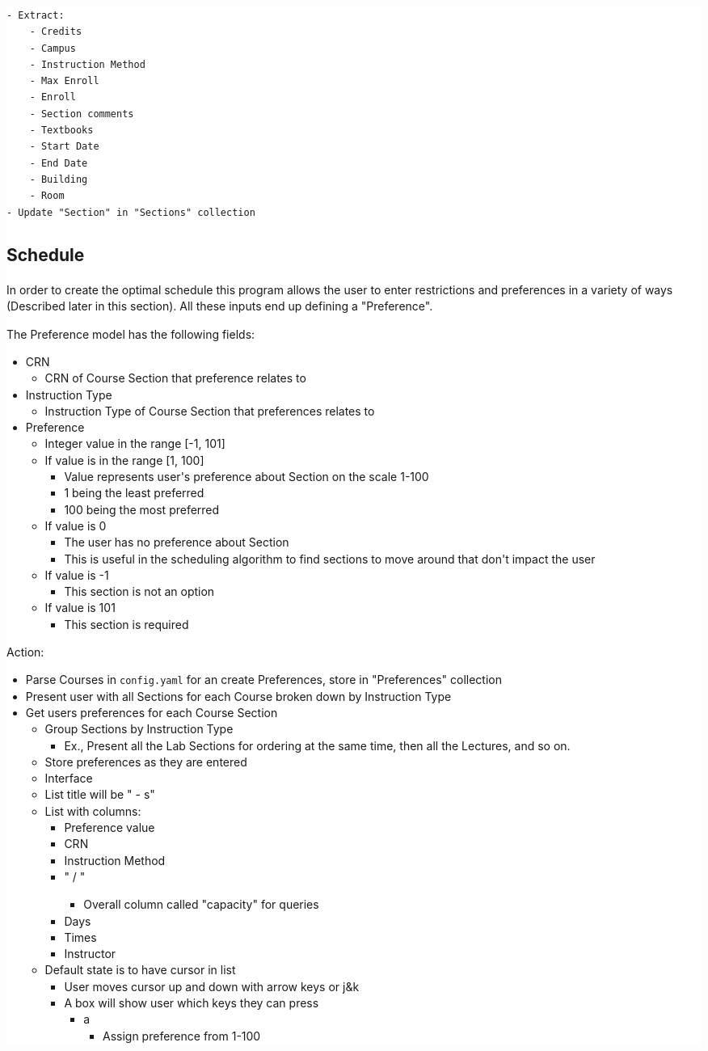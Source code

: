     - Extract:
        - Credits
        - Campus
        - Instruction Method
        - Max Enroll
        - Enroll
        - Section comments
        - Textbooks
        - Start Date
        - End Date
        - Building
        - Room
    - Update "Section" in "Sections" collection
## Schedule
In order to create the optimal schedule this program allows the user to enter restrictions and 
preferences in a variety of ways (Described later in this section). All these inputs end up defining a 
"Preference". 

The Preference model has the following fields:

- CRN
    - CRN of Course Section that preference relates to
- Instruction Type
    - Instruction Type of Course Section that preferences relates to
- Preference
    - Integer value in the range [-1, 101]
    - If value is in the range [1, 100]
        - Value represents user's preference about Section on the scale 1-100
        - 1 being the least preferred
        - 100 being the most preferred
    - If value is 0
        - The user has no preference about Section
        - This is useful in the scheduling algorithm to find sections to move around that don't 
          impact the user
    - If value is -1
        - This section is not an option
    - If value is 101
        - This section is required
        
Action:
- Parse Courses in `config.yaml` for an create Preferences, store in "Preferences" collection
- Present user with all Sections for each Course broken down by Instruction Type
- Get users preferences for each Course Section
    - Group Sections by Instruction Type
        - Ex., Present all the Lab Sections for ordering at the same time, then all the Lectures, and so on.
   - Store preferences as they are entered
   - Interface
    - List title will be "<Course Code> - <Instruction Type>s"
    - List with columns:
        - Preference value
        - CRN
        - Instruction Method
        - "<Enroll> / <Max Enroll>"
            - Overall column called "capacity" for queries
        - Days
        - Times
        - Instructor
    - Default state is to have cursor in list
        - User moves cursor up and down with arrow keys or j&k
        - A box will show user which keys they can press
            - a
                - Assign preference from 1-100